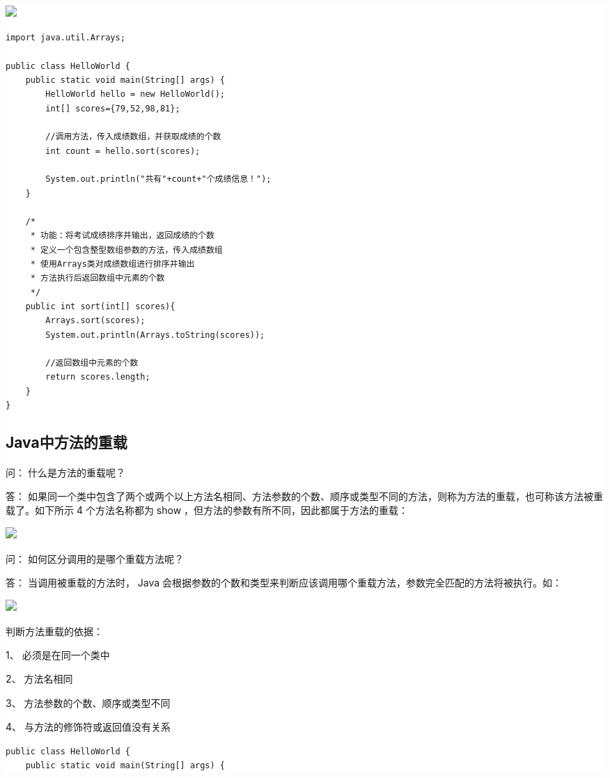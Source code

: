 ![](http://7fvd6e.com1.z0.glb.clouddn.com/java_%E5%B8%A6%E5%8F%82%E5%B8%A6%E8%BF%94%E5%9B%9E%E5%80%BC%E8%B0%83%E7%94%A8.jpg)

	import java.util.Arrays;
	
	public class HelloWorld {
	    public static void main(String[] args) {
			HelloWorld hello = new HelloWorld();
			int[] scores={79,52,98,81};
	        
			//调用方法，传入成绩数组，并获取成绩的个数
			int count = hello.sort(scores);
	        
			System.out.println("共有"+count+"个成绩信息！");
		}
	    
		/*
		 * 功能：将考试成绩排序并输出，返回成绩的个数
		 * 定义一个包含整型数组参数的方法，传入成绩数组
		 * 使用Arrays类对成绩数组进行排序并输出
		 * 方法执行后返回数组中元素的个数
		 */
		public int sort(int[] scores){
			Arrays.sort(scores);
			System.out.println(Arrays.toString(scores));
			
	        //返回数组中元素的个数
	        return scores.length;
		}
	}

## Java中方法的重载 ##


问： 什么是方法的重载呢？

答： 如果同一个类中包含了两个或两个以上方法名相同、方法参数的个数、顺序或类型不同的方法，则称为方法的重载，也可称该方法被重载了。如下所示 4 个方法名称都为 show ，但方法的参数有所不同，因此都属于方法的重载：

![](http://7fvd6e.com1.z0.glb.clouddn.com/java_%E6%96%B9%E6%B3%95%E7%9A%84%E9%87%8D%E8%BD%BD.jpg)

问： 如何区分调用的是哪个重载方法呢？

答： 当调用被重载的方法时， Java 会根据参数的个数和类型来判断应该调用哪个重载方法，参数完全匹配的方法将被执行。如：

![](http://7fvd6e.com1.z0.glb.clouddn.com/java_%E6%96%B9%E6%B3%95%E7%9A%84%E9%87%8D%E8%BD%BD_%E4%B8%BE%E4%BE%8B.jpg)

判断方法重载的依据：

1、 必须是在同一个类中

2、 方法名相同

3、 方法参数的个数、顺序或类型不同

4、 与方法的修饰符或返回值没有关系

	public class HelloWorld {
	    public static void main(String[] args) {
	